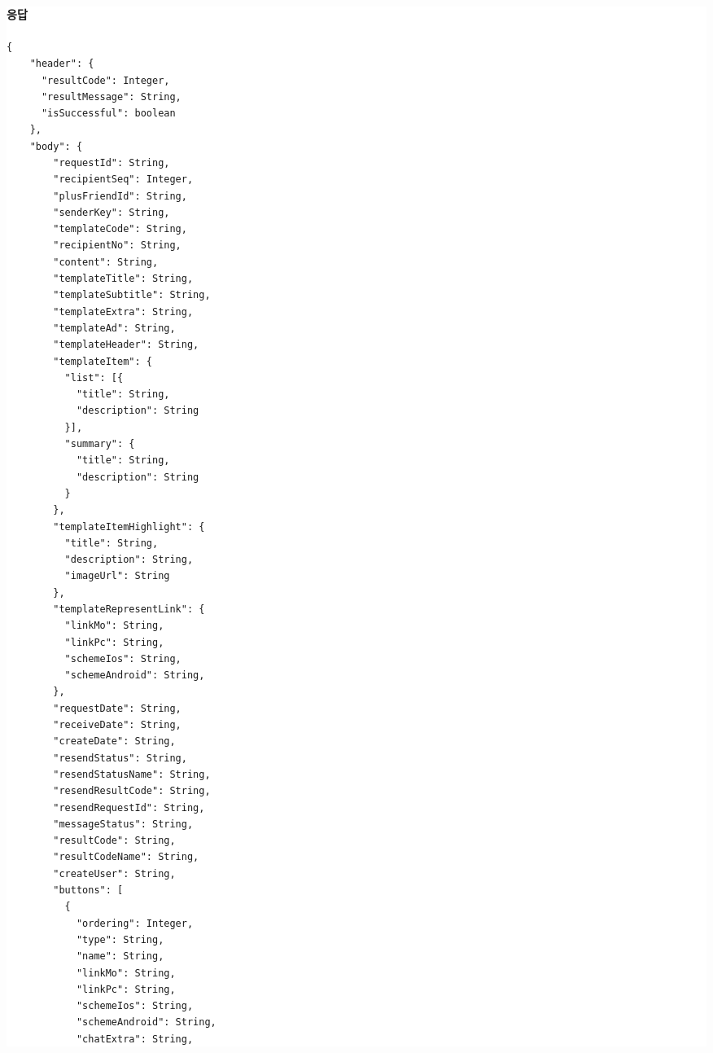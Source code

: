 #### 응답

```
{
    "header": {
      "resultCode": Integer,
      "resultMessage": String,
      "isSuccessful": boolean
    },
    "body": {
        "requestId": String,
        "recipientSeq": Integer,
        "plusFriendId": String,
        "senderKey": String,
        "templateCode": String,
        "recipientNo": String,
        "content": String,
        "templateTitle": String,
        "templateSubtitle": String,
        "templateExtra": String,
        "templateAd": String,
        "templateHeader": String,
        "templateItem": {
          "list": [{
            "title": String,
            "description": String
          }],
          "summary": {
            "title": String,
            "description": String
          }
        },
        "templateItemHighlight": {
          "title": String,
          "description": String,
          "imageUrl": String
        },
        "templateRepresentLink": {
          "linkMo": String,
          "linkPc": String,
          "schemeIos": String,
          "schemeAndroid": String,
        },
        "requestDate": String,
        "receiveDate": String,
        "createDate": String,
        "resendStatus": String,
        "resendStatusName": String,
        "resendResultCode": String,
        "resendRequestId": String,
        "messageStatus": String,
        "resultCode": String,
        "resultCodeName": String,
        "createUser": String,
        "buttons": [
          {
            "ordering": Integer,
            "type": String,
            "name": String,
            "linkMo": String,
            "linkPc": String,
            "schemeIos": String,
            "schemeAndroid": String,
            "chatExtra": String,
```
